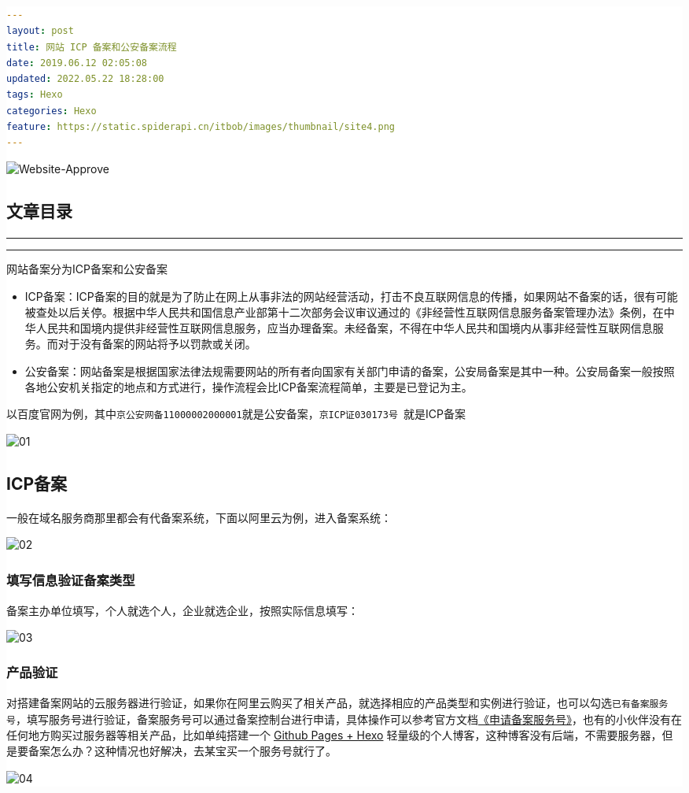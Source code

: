 ```yaml
---
layout: post
title: 网站 ICP 备案和公安备案流程
date: 2019.06.12 02:05:08
updated: 2022.05.22 18:28:00
tags: Hexo
categories: Hexo
feature: https://static.spiderapi.cn/itbob/images/thumbnail/site4.png
---
```


![Website-Approve](https://static.spiderapi.cn/itbob/images/article/005/Website-Approve.png)

## 文章目录
---

---

网站备案分为ICP备案和公安备案
- ICP备案：ICP备案的目的就是为了防止在网上从事非法的网站经营活动，打击不良互联网信息的传播，如果网站不备案的话，很有可能被查处以后关停。根据中华人民共和国信息产业部第十二次部务会议审议通过的《非经营性互联网信息服务备案管理办法》条例，在中华人民共和国境内提供非经营性互联网信息服务，应当办理备案。未经备案，不得在中华人民共和国境内从事非经营性互联网信息服务。而对于没有备案的网站将予以罚款或关闭。

- 公安备案：网站备案是根据国家法律法规需要网站的所有者向国家有关部门申请的备案，公安局备案是其中一种。公安局备案一般按照各地公安机关指定的地点和方式进行，操作流程会比ICP备案流程简单，主要是已登记为主。

以百度官网为例，其中`京公安网备11000002000001`就是公安备案，`京ICP证030173号 `就是ICP备案

![01](https://static.spiderapi.cn/itbob/images/article/005/01.png)

## ICP备案

一般在域名服务商那里都会有代备案系统，下面以阿里云为例，进入备案系统：

![02](https://static.spiderapi.cn/itbob/images/article/005/02.jpg)

### 填写信息验证备案类型

备案主办单位填写，个人就选个人，企业就选企业，按照实际信息填写：

![03](https://static.spiderapi.cn/itbob/images/article/005/03.jpg)

### 产品验证

对搭建备案网站的云服务器进行验证，如果你在阿里云购买了相关产品，就选择相应的产品类型和实例进行验证，也可以勾选`已有备案服务号`，填写服务号进行验证，备案服务号可以通过备案控制台进行申请，具体操作可以参考官方文档[《申请备案服务号》](https://help.aliyun.com/knowledge_detail/36938.html)，也有的小伙伴没有在任何地方购买过服务器等相关产品，比如单纯搭建一个 [Github Pages + Hexo](https://blog.csdn.net/qq_36759224/article/details/82121420) 轻量级的个人博客，这种博客没有后端，不需要服务器，但是要备案怎么办？这种情况也好解决，去某宝买一个服务号就行了。

![04](https://static.spiderapi.cn/itbob/images/article/005/04.jpg)

